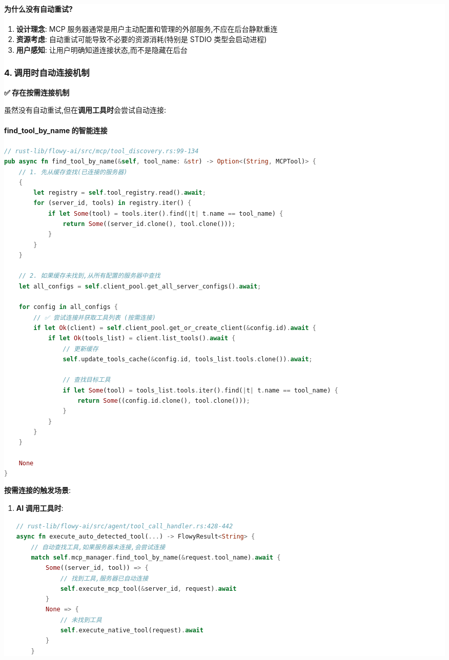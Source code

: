 #### 为什么没有自动重试?

1. **设计理念**: MCP 服务器通常是用户主动配置和管理的外部服务,不应在后台静默重连
2. **资源考虑**: 自动重试可能导致不必要的资源消耗(特别是 STDIO 类型会启动进程)
3. **用户感知**: 让用户明确知道连接状态,而不是隐藏在后台

### 4. 调用时自动连接机制

**✅ 存在按需连接机制**

虽然没有自动重试,但在**调用工具时**会尝试自动连接:

#### find_tool_by_name 的智能连接

```rust
// rust-lib/flowy-ai/src/mcp/tool_discovery.rs:99-134
pub async fn find_tool_by_name(&self, tool_name: &str) -> Option<(String, MCPTool)> {
    // 1. 先从缓存查找(已连接的服务器)
    {
        let registry = self.tool_registry.read().await;
        for (server_id, tools) in registry.iter() {
            if let Some(tool) = tools.iter().find(|t| t.name == tool_name) {
                return Some((server_id.clone(), tool.clone()));
            }
        }
    }
    
    // 2. 如果缓存未找到,从所有配置的服务器中查找
    let all_configs = self.client_pool.get_all_server_configs().await;
    
    for config in all_configs {
        // ✅ 尝试连接并获取工具列表 (按需连接)
        if let Ok(client) = self.client_pool.get_or_create_client(&config.id).await {
            if let Ok(tools_list) = client.list_tools().await {
                // 更新缓存
                self.update_tools_cache(&config.id, tools_list.tools.clone()).await;
                
                // 查找目标工具
                if let Some(tool) = tools_list.tools.iter().find(|t| t.name == tool_name) {
                    return Some((config.id.clone(), tool.clone()));
                }
            }
        }
    }
    
    None
}
```

**按需连接的触发场景**:

1. **AI 调用工具时**:
   ```rust
   // rust-lib/flowy-ai/src/agent/tool_call_handler.rs:428-442
   async fn execute_auto_detected_tool(...) -> FlowyResult<String> {
       // 自动查找工具,如果服务器未连接,会尝试连接
       match self.mcp_manager.find_tool_by_name(&request.tool_name).await {
           Some((server_id, tool)) => {
               // 找到工具,服务器已自动连接
               self.execute_mcp_tool(&server_id, request).await
           }
           None => {
               // 未找到工具
               self.execute_native_tool(request).await
           }
       }
   ```